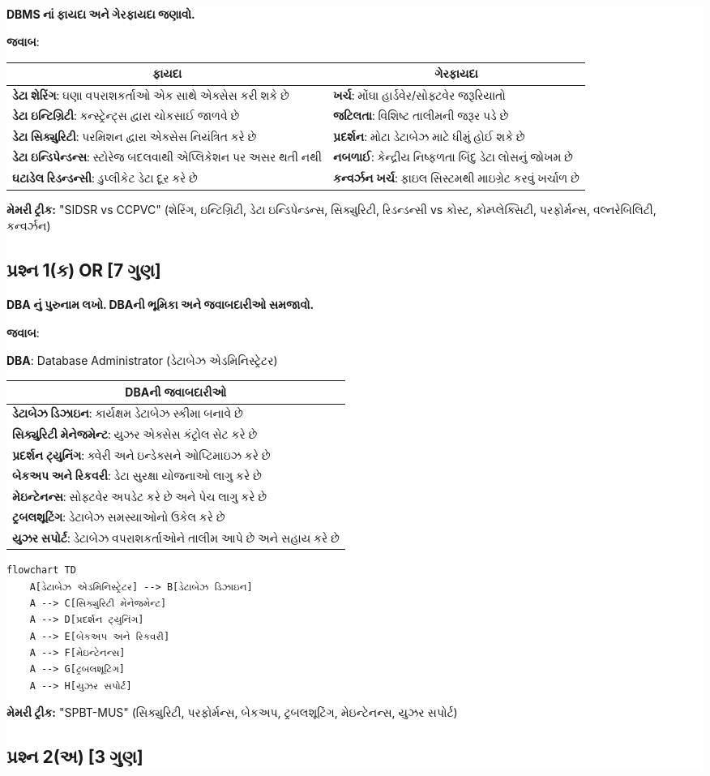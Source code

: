 **DBMS નાં ફાયદા અને ગેરફાયદા જણાવો.**

**જવાબ**:

| ફાયદા | ગેરફાયદા |
|------------|---------------|
| **ડેટા શેરિંગ**: ઘણા વપરાશકર્તાઓ એક સાથે એક્સેસ કરી શકે છે | **ખર્ચ**: મોંઘા હાર્ડવેર/સોફ્ટવેર જરૂરિયાતો |
| **ડેટા ઇન્ટિગ્રિટી**: કન્સ્ટ્રેન્ટ્સ દ્વારા ચોકસાઈ જાળવે છે | **જટિલતા**: વિશિષ્ટ તાલીમની જરૂર પડે છે |
| **ડેટા સિક્યુરિટી**: પરમિશન દ્વારા એક્સેસ નિયંત્રિત કરે છે | **પ્રદર્શન**: મોટા ડેટાબેઝ માટે ધીમું હોઈ શકે છે |
| **ડેટા ઇન્ડિપેન્ડન્સ**: સ્ટોરેજ બદલવાથી એપ્લિકેશન પર અસર થતી નથી | **નબળાઈ**: કેન્દ્રીય નિષ્ફળતા બિંદુ ડેટા લોસનું જોખમ છે |
| **ઘટાડેલ રિડન્ડન્સી**: ડુપ્લીકેટ ડેટા દૂર કરે છે | **કન્વર્ઝન ખર્ચ**: ફાઇલ સિસ્ટમથી માઇગ્રેટ કરવું ખર્ચાળ છે |

**મેમરી ટ્રીક:** "SIDSR vs CCPVC" (શેરિંગ, ઇન્ટિગ્રિટી, ડેટા ઇન્ડિપેન્ડન્સ, સિક્યુરિટી, રિડન્ડન્સી vs કોસ્ટ, કોમ્પ્લેક્સિટી, પરફોર્મન્સ, વલ્નરેબિલિટી, કન્વર્ઝન)

## પ્રશ્ન 1(ક) OR [7 ગુણ]

**DBA નું પુરુનામ લખો. DBAની ભૂમિકા અને જવાબદારીઓ સમજાવો.**

**જવાબ**:

**DBA**: Database Administrator (ડેટાબેઝ એડમિનિસ્ટ્રેટર)

| DBAની જવાબદારીઓ |
|-------------------------|
| **ડેટાબેઝ ડિઝાઇન**: કાર્યક્ષમ ડેટાબેઝ સ્કીમા બનાવે છે |
| **સિક્યુરિટી મેનેજમેન્ટ**: યુઝર એક્સેસ કંટ્રોલ સેટ કરે છે |
| **પ્રદર્શન ટ્યુનિંગ**: ક્વેરી અને ઇન્ડેક્સને ઓપ્ટિમાઇઝ કરે છે |
| **બેકઅપ અને રિકવરી**: ડેટા સુરક્ષા યોજનાઓ લાગુ કરે છે |
| **મેઇન્ટેનન્સ**: સોફ્ટવેર અપડેટ કરે છે અને પેચ લાગુ કરે છે |
| **ટ્રબલશૂટિંગ**: ડેટાબેઝ સમસ્યાઓનો ઉકેલ કરે છે |
| **યુઝર સપોર્ટ**: ડેટાબેઝ વપરાશકર્તાઓને તાલીમ આપે છે અને સહાય કરે છે |

```mermaid
flowchart TD
    A[ડેટાબેઝ એડમિનિસ્ટ્રેટર] --> B[ડેટાબેઝ ડિઝાઇન]
    A --> C[સિક્યુરિટી મેનેજમેન્ટ]
    A --> D[પ્રદર્શન ટ્યુનિંગ]
    A --> E[બેકઅપ અને રિકવરી]
    A --> F[મેઇન્ટેનન્સ]
    A --> G[ટ્રબલશૂટિંગ]
    A --> H[યુઝર સપોર્ટ]
```

**મેમરી ટ્રીક:** "SPBT-MUS" (સિક્યુરિટી, પરફોર્મન્સ, બેકઅપ, ટ્રબલશૂટિંગ, મેઇન્ટેનન્સ, યુઝર સપોર્ટ)

## પ્રશ્ન 2(અ) [3 ગુણ]
